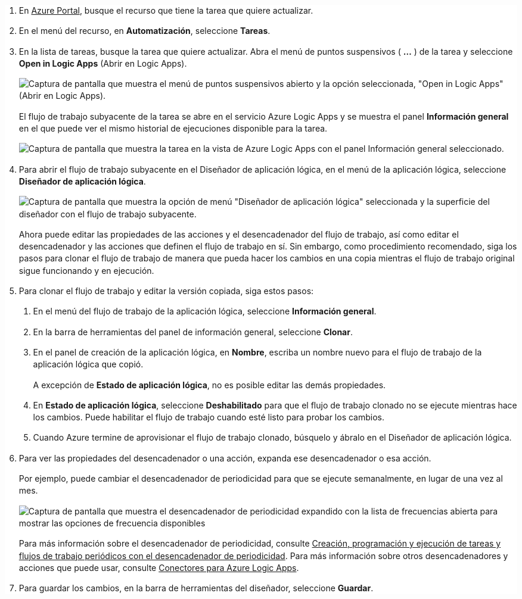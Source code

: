 1. En [Azure Portal](https://portal.azure.com), busque el recurso que tiene la tarea que quiere actualizar.

1. En el menú del recurso, en **Automatización**, seleccione **Tareas**.

1. En la lista de tareas, busque la tarea que quiere actualizar. Abra el menú de puntos suspensivos ( **…** ) de la tarea y seleccione **Open in Logic Apps** (Abrir en Logic Apps).

   ![Captura de pantalla que muestra el menú de puntos suspensivos abierto y la opción seleccionada, "Open in Logic Apps" (Abrir en Logic Apps).](./media/create-automation-tasks-azure-resources/edit-task-logic-app-designer.png)

   El flujo de trabajo subyacente de la tarea se abre en el servicio Azure Logic Apps y se muestra el panel **Información general** en el que puede ver el mismo historial de ejecuciones disponible para la tarea.

   ![Captura de pantalla que muestra la tarea en la vista de Azure Logic Apps con el panel Información general seleccionado.](./media/create-automation-tasks-azure-resources/task-logic-apps-view.png)

1. Para abrir el flujo de trabajo subyacente en el Diseñador de aplicación lógica, en el menú de la aplicación lógica, seleccione **Diseñador de aplicación lógica**.

   ![Captura de pantalla que muestra la opción de menú "Diseñador de aplicación lógica" seleccionada y la superficie del diseñador con el flujo de trabajo subyacente.](./media/create-automation-tasks-azure-resources/view-task-workflow-logic-app-designer.png)

   Ahora puede editar las propiedades de las acciones y el desencadenador del flujo de trabajo, así como editar el desencadenador y las acciones que definen el flujo de trabajo en sí. Sin embargo, como procedimiento recomendado, siga los pasos para clonar el flujo de trabajo de manera que pueda hacer los cambios en una copia mientras el flujo de trabajo original sigue funcionando y en ejecución.

1. Para clonar el flujo de trabajo y editar la versión copiada, siga estos pasos:

   1. En el menú del flujo de trabajo de la aplicación lógica, seleccione **Información general**.

   1. En la barra de herramientas del panel de información general, seleccione **Clonar**.

   1. En el panel de creación de la aplicación lógica, en **Nombre**, escriba un nombre nuevo para el flujo de trabajo de la aplicación lógica que copió.

      A excepción de **Estado de aplicación lógica**, no es posible editar las demás propiedades. 
      
   1. En **Estado de aplicación lógica**, seleccione **Deshabilitado** para que el flujo de trabajo clonado no se ejecute mientras hace los cambios. Puede habilitar el flujo de trabajo cuando esté listo para probar los cambios.

   1. Cuando Azure termine de aprovisionar el flujo de trabajo clonado, búsquelo y ábralo en el Diseñador de aplicación lógica.

1. Para ver las propiedades del desencadenador o una acción, expanda ese desencadenador o esa acción.

   Por ejemplo, puede cambiar el desencadenador de periodicidad para que se ejecute semanalmente, en lugar de una vez al mes.

   ![Captura de pantalla que muestra el desencadenador de periodicidad expandido con la lista de frecuencias abierta para mostrar las opciones de frecuencia disponibles](./media/create-automation-tasks-azure-resources/edit-recurrence-trigger.png)

   Para más información sobre el desencadenador de periodicidad, consulte [Creación, programación y ejecución de tareas y flujos de trabajo periódicos con el desencadenador de periodicidad](../connectors/connectors-native-recurrence.md). Para más información sobre otros desencadenadores y acciones que puede usar, consulte [Conectores para Azure Logic Apps](../connectors/apis-list.md).

1. Para guardar los cambios, en la barra de herramientas del diseñador, seleccione **Guardar**.
